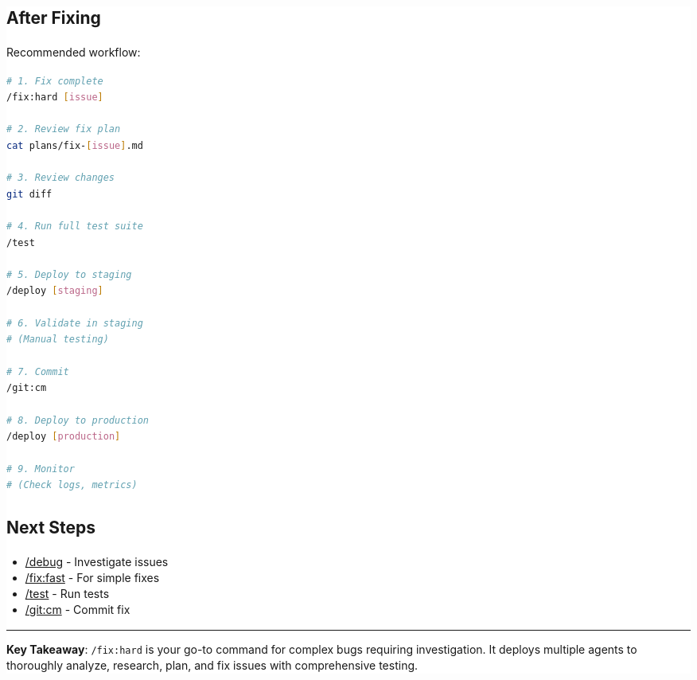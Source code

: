 ## After Fixing

Recommended workflow:

```bash
# 1. Fix complete
/fix:hard [issue]

# 2. Review fix plan
cat plans/fix-[issue].md

# 3. Review changes
git diff

# 4. Run full test suite
/test

# 5. Deploy to staging
/deploy [staging]

# 6. Validate in staging
# (Manual testing)

# 7. Commit
/git:cm

# 8. Deploy to production
/deploy [production]

# 9. Monitor
# (Check logs, metrics)
```

## Next Steps

- [/debug](/docs/commands/core/debug) - Investigate issues
- [/fix:fast](/docs/commands/fix/fast) - For simple fixes
- [/test](/docs/commands/core/test) - Run tests
- [/git:cm](/docs/commands/git/commit) - Commit fix

---

**Key Takeaway**: `/fix:hard` is your go-to command for complex bugs requiring investigation. It deploys multiple agents to thoroughly analyze, research, plan, and fix issues with comprehensive testing.

